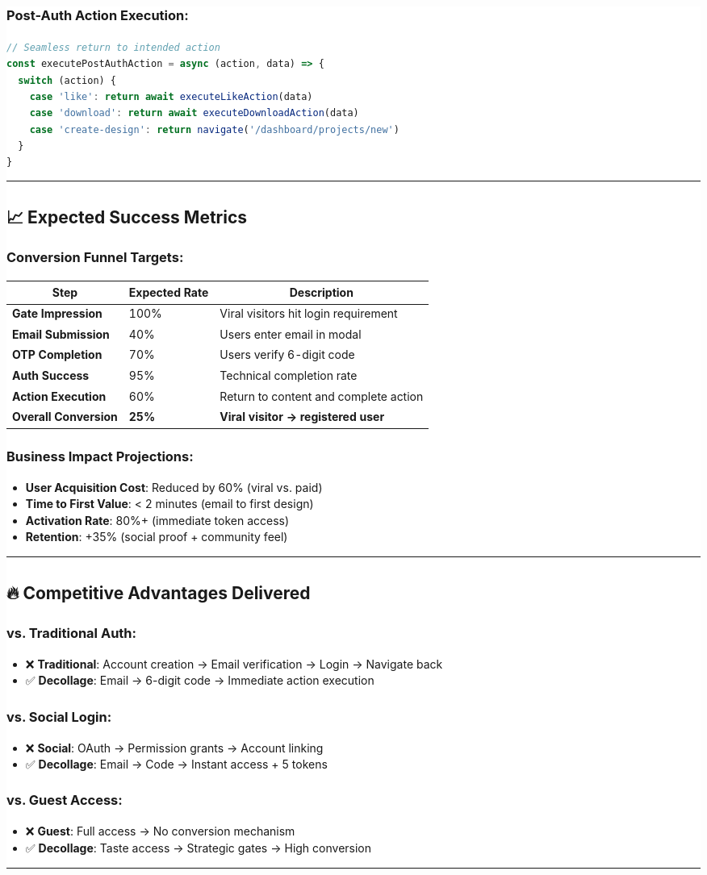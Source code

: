 ### **Post-Auth Action Execution:**
```typescript
// Seamless return to intended action
const executePostAuthAction = async (action, data) => {
  switch (action) {
    case 'like': return await executeLikeAction(data)
    case 'download': return await executeDownloadAction(data)
    case 'create-design': return navigate('/dashboard/projects/new')
  }
}
```

---

## 📈 **Expected Success Metrics**

### **Conversion Funnel Targets:**
| Step | Expected Rate | Description |
|------|---------------|-------------|
| **Gate Impression** | 100% | Viral visitors hit login requirement |
| **Email Submission** | 40% | Users enter email in modal |
| **OTP Completion** | 70% | Users verify 6-digit code |
| **Auth Success** | 95% | Technical completion rate |
| **Action Execution** | 60% | Return to content and complete action |
| **Overall Conversion** | **25%** | **Viral visitor → registered user** |

### **Business Impact Projections:**
- **User Acquisition Cost**: Reduced by 60% (viral vs. paid)
- **Time to First Value**: < 2 minutes (email to first design)
- **Activation Rate**: 80%+ (immediate token access)
- **Retention**: +35% (social proof + community feel)

---

## 🔥 **Competitive Advantages Delivered**

### **vs. Traditional Auth:**
- ❌ **Traditional**: Account creation → Email verification → Login → Navigate back
- ✅ **Decollage**: Email → 6-digit code → Immediate action execution

### **vs. Social Login:**
- ❌ **Social**: OAuth → Permission grants → Account linking
- ✅ **Decollage**: Email → Code → Instant access + 5 tokens

### **vs. Guest Access:**
- ❌ **Guest**: Full access → No conversion mechanism
- ✅ **Decollage**: Taste access → Strategic gates → High conversion

---